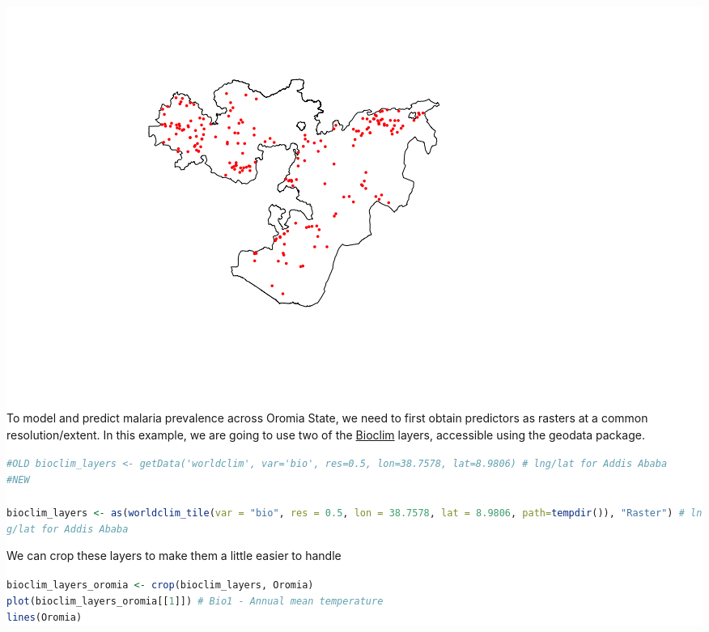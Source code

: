![](../images/week-6/ETH_malaria_data_data-1.png)

To model and predict malaria prevalence across Oromia State, we need to
first obtain predictors as rasters at a common resolution/extent. In
this example, we are going to use two of the
[Bioclim](https://www.worldclim.org/bioclim) layers, accessible using
the geodata package.

``` r
#OLD bioclim_layers <- getData('worldclim', var='bio', res=0.5, lon=38.7578, lat=8.9806) # lng/lat for Addis Ababa
#NEW

bioclim_layers <- as(worldclim_tile(var = "bio", res = 0.5, lon = 38.7578, lat = 8.9806, path=tempdir()), "Raster") # lng/lat for Addis Ababa
```

We can crop these layers to make them a little easier to handle

``` r
bioclim_layers_oromia <- crop(bioclim_layers, Oromia)
plot(bioclim_layers_oromia[[1]]) # Bio1 - Annual mean temperature
lines(Oromia)
```
